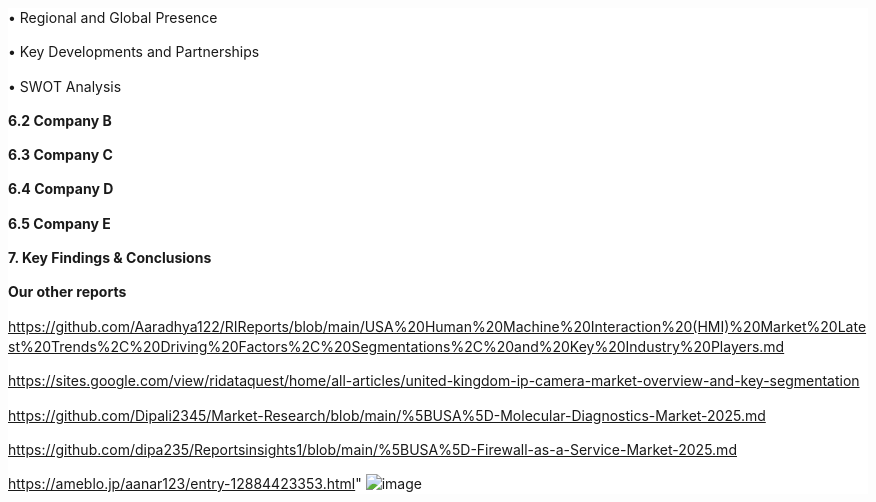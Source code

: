 • Regional and Global Presence

• Key Developments and Partnerships

• SWOT Analysis

<strong>6.2 Company B</strong>

<strong>6.3 Company C</strong>

<strong>6.4 Company D</strong>

<strong>6.5 Company E</strong>

<strong>7. Key Findings & Conclusions</strong>

<strong>Our other reports</strong>

<a href=https://github.com/Aaradhya122/RIReports/blob/main/USA%20Human%20Machine%20Interaction%20(HMI)%20Market%20Latest%20Trends%2C%20Driving%20Factors%2C%20Segmentations%2C%20and%20Key%20Industry%20Players.md>https://github.com/Aaradhya122/RIReports/blob/main/USA%20Human%20Machine%20Interaction%20(HMI)%20Market%20Latest%20Trends%2C%20Driving%20Factors%2C%20Segmentations%2C%20and%20Key%20Industry%20Players.md</a>

<a href=https://sites.google.com/view/ridataquest/home/all-articles/united-kingdom-ip-camera-market-overview-and-key-segmentation>https://sites.google.com/view/ridataquest/home/all-articles/united-kingdom-ip-camera-market-overview-and-key-segmentation</a>

<a href=https://github.com/Dipali2345/Market-Research/blob/main/%5BUSA%5D-Molecular-Diagnostics-Market-2025.md>https://github.com/Dipali2345/Market-Research/blob/main/%5BUSA%5D-Molecular-Diagnostics-Market-2025.md</a>

<a href=https://github.com/dipa235/Reportsinsights1/blob/main/%5BUSA%5D-Firewall-as-a-Service-Market-2025.md>https://github.com/dipa235/Reportsinsights1/blob/main/%5BUSA%5D-Firewall-as-a-Service-Market-2025.md</a>

<a href=https://ameblo.jp/aanar123/entry-12884423353.html>https://ameblo.jp/aanar123/entry-12884423353.html</a>"
![image](https://github.com/user-attachments/assets/cc020f67-1e90-4206-8f7b-ca5d62c3bd09)

